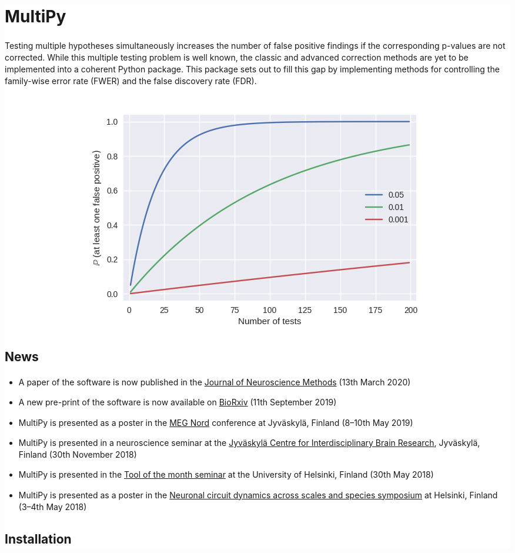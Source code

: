 # MultiPy
Testing multiple hypotheses simultaneously increases the number of false 
positive findings if the corresponding p-values are not corrected. While this 
multiple testing problem is well known, the classic and advanced correction 
methods are yet to be implemented into a coherent Python package. This package 
sets out to fill this gap by implementing methods for controlling the 
family-wise error rate (FWER) and the false discovery rate (FDR).

<img src="./multipy/scripts/fig1.png" alt="fwer" style="display: block; margin-left: auto; margin-right: auto;" />

## News

* A paper of the software is now published in the <a href="https://www.sciencedirect.com/science/article/pii/S0165027020300765">Journal of Neuroscience Methods</a> (13th March 2020)

* A new pre-print of the software is now available on <a href="https://www.biorxiv.org/content/10.1101/488353v2">BioRxiv</a> (11th September 2019)

* MultiPy is presented as a poster in the <a href="https://megnord.org/">MEG Nord</a> conference at Jyväskylä, Finland (8–10th May 2019)

* MultiPy is presented in a neuroscience seminar at the <a href="https://cibr.jyu.fi/en">Jyväskylä Centre for Interdisciplinary Brain Research</a>, Jyväskylä, Finland (30th November 2018)

* MultiPy is presented in the <a href="https://blogs.helsinki.fi/ils-blogs/2018/05/24/tom-30-05/">Tool of the month seminar</a> at the University of Helsinki, Finland (30th May 2018)

* MultiPy is presented as a poster in the <a href="https://www.helsinki.fi/en/conferences/neuronal-circuit-dynamics-across-scales-and-species">Neuronal circuit dynamics across scales and species symposium</a> at Helsinki, Finland (3–4th May 2018)

## Installation
